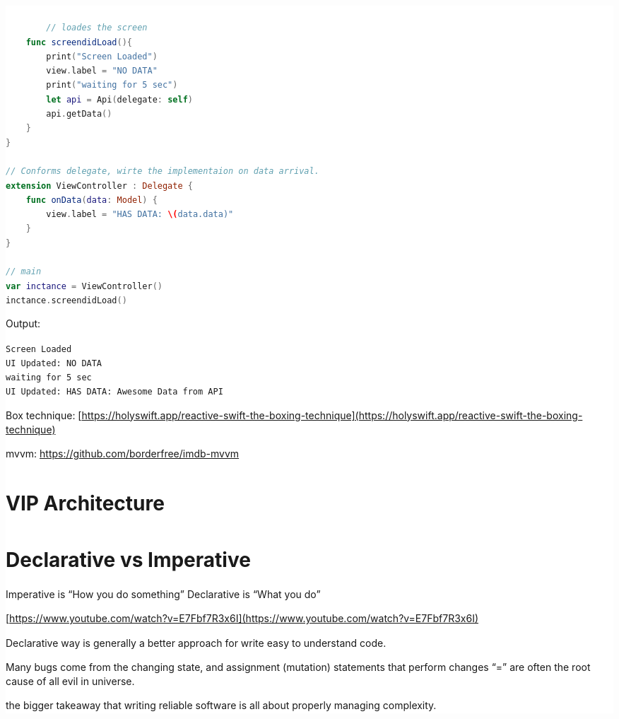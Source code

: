 ```swift
    
		// loades the screen
    func screendidLoad(){
        print("Screen Loaded")
        view.label = "NO DATA"
        print("waiting for 5 sec")
        let api = Api(delegate: self)
        api.getData()
    }
}

// Conforms delegate, wirte the implementaion on data arrival.
extension ViewController : Delegate {
    func onData(data: Model) {
        view.label = "HAS DATA: \(data.data)"
    }
}

// main
var inctance = ViewController()
inctance.screendidLoad()
```

Output:

```
Screen Loaded
UI Updated: NO DATA
waiting for 5 sec
UI Updated: HAS DATA: Awesome Data from API
```

Box technique: [https://holyswift.app/reactive-swift-the-boxing-technique](https://holyswift.app/reactive-swift-the-boxing-technique)

mvvm: https://github.com/borderfree/imdb-mvvm

# VIP Architecture

# Declarative vs Imperative

Imperative is “How you do something”
Declarative is “What you do”

[https://www.youtube.com/watch?v=E7Fbf7R3x6I](https://www.youtube.com/watch?v=E7Fbf7R3x6I)

Declarative way is generally a better approach for write easy to understand code.

Many bugs come from the changing state, and assignment (mutation) statements that perform changes “=” are often the root cause of all evil in universe. 

the bigger takeaway that writing reliable software is all about properly managing complexity.
